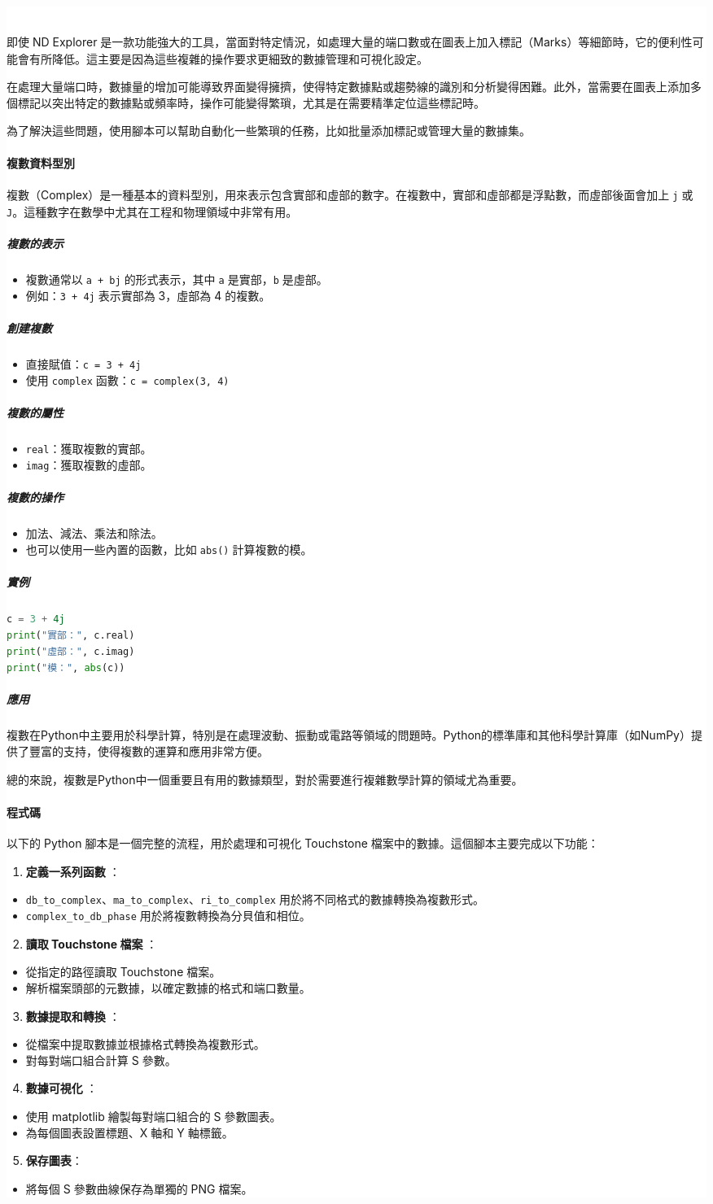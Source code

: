 <br>

即使 ND Explorer 是一款功能強大的工具，當面對特定情況，如處理大量的端口數或在圖表上加入標記（Marks）等細節時，它的便利性可能會有所降低。這主要是因為這些複雜的操作要求更細致的數據管理和可視化設定。

在處理大量端口時，數據量的增加可能導致界面變得擁擠，使得特定數據點或趨勢線的識別和分析變得困難。此外，當需要在圖表上添加多個標記以突出特定的數據點或頻率時，操作可能變得繁瑣，尤其是在需要精準定位這些標記時。

為了解決這些問題，使用腳本可以幫助自動化一些繁瑣的任務，比如批量添加標記或管理大量的數據集。

#### 複數資料型別

複數（Complex）是一種基本的資料型別，用來表示包含實部和虛部的數字。在複數中，實部和虛部都是浮點數，而虛部後面會加上 `j` 或 `J`。這種數字在數學中尤其在工程和物理領域中非常有用。
##### 複數的表示 
- 複數通常以 `a + bj` 的形式表示，其中 `a` 是實部，`b` 是虛部。 
- 例如：`3 + 4j` 表示實部為 3，虛部為 4 的複數。
##### 創建複數 
- 直接賦值：`c = 3 + 4j` 
- 使用 `complex` 函數：`c = complex(3, 4)`
##### 複數的屬性 
- `real`：獲取複數的實部。 
- `imag`：獲取複數的虛部。
##### 複數的操作
- 加法、減法、乘法和除法。 
- 也可以使用一些內置的函數，比如 `abs()` 計算複數的模。
##### 實例

```python
c = 3 + 4j
print("實部：", c.real)
print("虛部：", c.imag)
print("模：", abs(c))
```


##### 應用

複數在Python中主要用於科學計算，特別是在處理波動、振動或電路等領域的問題時。Python的標準庫和其他科學計算庫（如NumPy）提供了豐富的支持，使得複數的運算和應用非常方便。

總的來說，複數是Python中一個重要且有用的數據類型，對於需要進行複雜數學計算的領域尤為重要。



#### 程式碼

以下的 Python 腳本是一個完整的流程，用於處理和可視化 Touchstone 檔案中的數據。這個腳本主要完成以下功能： 

1. **定義一系列函數** ： 
- `db_to_complex`、`ma_to_complex`、`ri_to_complex` 用於將不同格式的數據轉換為複數形式。 
- `complex_to_db_phase` 用於將複數轉換為分貝值和相位。 
2. **讀取 Touchstone 檔案** ：
- 從指定的路徑讀取 Touchstone 檔案。
- 解析檔案頭部的元數據，以確定數據的格式和端口數量。 
3. **數據提取和轉換** ：
- 從檔案中提取數據並根據格式轉換為複數形式。
- 對每對端口組合計算 S 參數。 
4. **數據可視化** ：
- 使用 matplotlib 繪製每對端口組合的 S 參數圖表。
- 為每個圖表設置標題、X 軸和 Y 軸標籤。
5. **保存圖表**：
- 將每個 S 參數曲線保存為單獨的 PNG 檔案。
